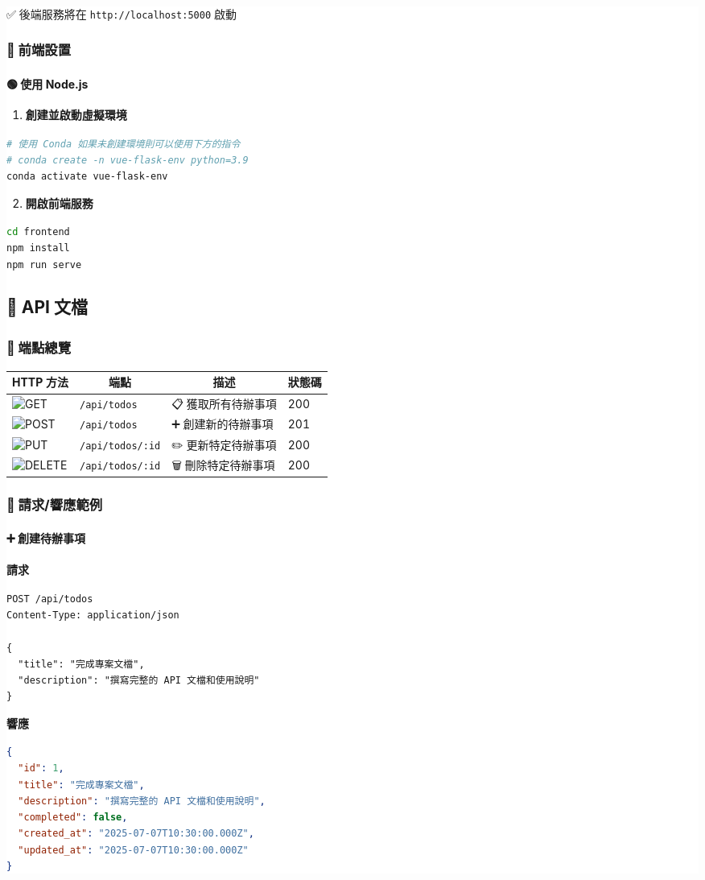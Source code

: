 ✅ 後端服務將在 `http://localhost:5000` 啟動

### 🎨 前端設置

#### 🟢 使用 Node.js
1. **創建並啟動虛擬環境**
```bash
# 使用 Conda 如果未創建環境則可以使用下方的指令
# conda create -n vue-flask-env python=3.9
conda activate vue-flask-env
```
2. **開啟前端服務**
```bash
cd frontend
npm install
npm run serve
```

## 📡 API 文檔

### 🔗 端點總覽

| HTTP 方法 | 端點 | 描述 | 狀態碼 |
|-----------|------|------|--------|
| ![GET](https://img.shields.io/badge/GET-4CAF50?style=flat) | `/api/todos` | 📋 獲取所有待辦事項 | 200 |
| ![POST](https://img.shields.io/badge/POST-2196F3?style=flat) | `/api/todos` | ➕ 創建新的待辦事項 | 201 |
| ![PUT](https://img.shields.io/badge/PUT-FF9800?style=flat) | `/api/todos/:id` | ✏️ 更新特定待辦事項 | 200 |
| ![DELETE](https://img.shields.io/badge/DELETE-F44336?style=flat) | `/api/todos/:id` | 🗑️ 刪除特定待辦事項 | 200 |

### 📝 請求/響應範例

#### ➕ 創建待辦事項

**請求**
```http
POST /api/todos
Content-Type: application/json

{
  "title": "完成專案文檔",
  "description": "撰寫完整的 API 文檔和使用說明"
}
```

**響應**
```json
{
  "id": 1,
  "title": "完成專案文檔",
  "description": "撰寫完整的 API 文檔和使用說明",
  "completed": false,
  "created_at": "2025-07-07T10:30:00.000Z",
  "updated_at": "2025-07-07T10:30:00.000Z"
}
```
